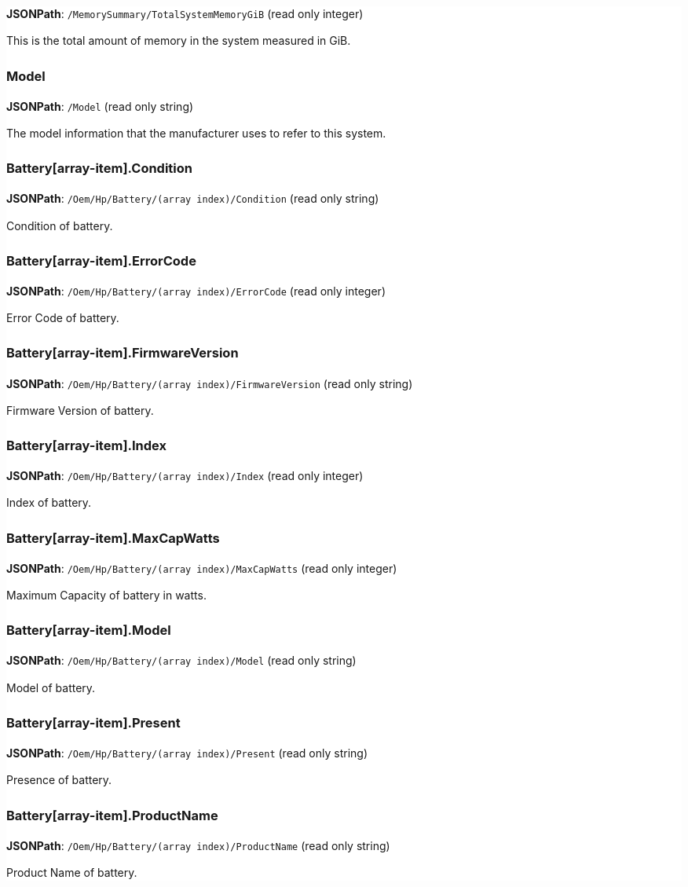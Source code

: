 **JSONPath**: `/MemorySummary/TotalSystemMemoryGiB` (read only integer)

This is the total amount of memory in the system measured in GiB.

### Model

**JSONPath**: `/Model` (read only string)

The model information that the manufacturer uses to refer to this system.

### Battery[array-item].Condition

**JSONPath**: `/Oem/Hp/Battery/(array index)/Condition` (read only string)

Condition of battery.

### Battery[array-item].ErrorCode

**JSONPath**: `/Oem/Hp/Battery/(array index)/ErrorCode` (read only integer)

Error Code of battery.

### Battery[array-item].FirmwareVersion

**JSONPath**: `/Oem/Hp/Battery/(array index)/FirmwareVersion` (read only string)

Firmware Version of battery.

### Battery[array-item].Index

**JSONPath**: `/Oem/Hp/Battery/(array index)/Index` (read only integer)

Index of battery.

### Battery[array-item].MaxCapWatts

**JSONPath**: `/Oem/Hp/Battery/(array index)/MaxCapWatts` (read only integer)

Maximum Capacity of battery in watts.

### Battery[array-item].Model

**JSONPath**: `/Oem/Hp/Battery/(array index)/Model` (read only string)

Model of battery.

### Battery[array-item].Present

**JSONPath**: `/Oem/Hp/Battery/(array index)/Present` (read only string)

Presence of battery.

### Battery[array-item].ProductName

**JSONPath**: `/Oem/Hp/Battery/(array index)/ProductName` (read only string)

Product Name of battery.
